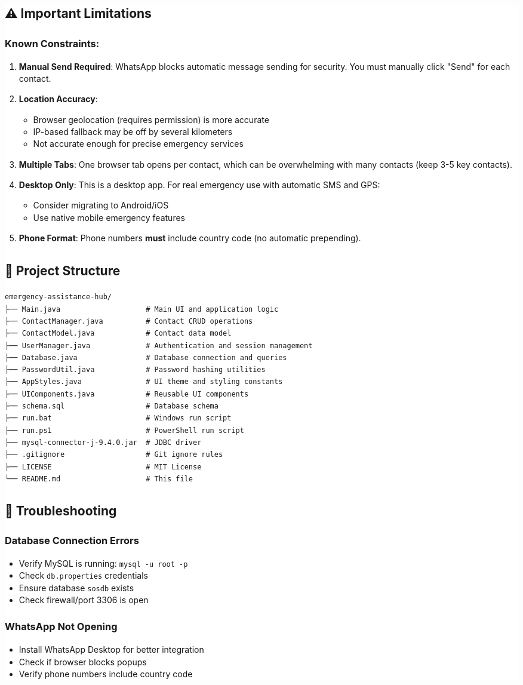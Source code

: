 ## ⚠️ Important Limitations

### Known Constraints:

1. **Manual Send Required**: WhatsApp blocks automatic message sending for security. You must manually click "Send" for each contact.

2. **Location Accuracy**: 
   - Browser geolocation (requires permission) is more accurate
   - IP-based fallback may be off by several kilometers
   - Not accurate enough for precise emergency services

3. **Multiple Tabs**: One browser tab opens per contact, which can be overwhelming with many contacts (keep 3-5 key contacts).

4. **Desktop Only**: This is a desktop app. For real emergency use with automatic SMS and GPS:
   - Consider migrating to Android/iOS
   - Use native mobile emergency features

5. **Phone Format**: Phone numbers **must** include country code (no automatic prepending).

## 📂 Project Structure

```
emergency-assistance-hub/
├── Main.java                    # Main UI and application logic
├── ContactManager.java          # Contact CRUD operations
├── ContactModel.java            # Contact data model
├── UserManager.java             # Authentication and session management
├── Database.java                # Database connection and queries
├── PasswordUtil.java            # Password hashing utilities
├── AppStyles.java               # UI theme and styling constants
├── UIComponents.java            # Reusable UI components
├── schema.sql                   # Database schema
├── run.bat                      # Windows run script
├── run.ps1                      # PowerShell run script
├── mysql-connector-j-9.4.0.jar  # JDBC driver
├── .gitignore                   # Git ignore rules
├── LICENSE                      # MIT License
└── README.md                    # This file
```

## 🐛 Troubleshooting

### Database Connection Errors
- Verify MySQL is running: `mysql -u root -p`
- Check `db.properties` credentials
- Ensure database `sosdb` exists
- Check firewall/port 3306 is open

### WhatsApp Not Opening
- Install WhatsApp Desktop for better integration
- Check if browser blocks popups
- Verify phone numbers include country code
